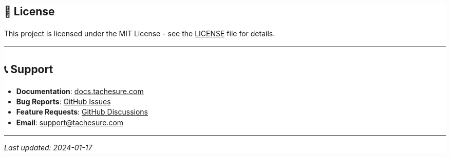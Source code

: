 
## 📄 License

This project is licensed under the MIT License - see the [LICENSE](LICENSE) file for details.

---

## 📞 Support

- **Documentation**: [docs.tachesure.com](https://docs.tachesure.com)
- **Bug Reports**: [GitHub Issues](https://github.com/username/tachesure/issues)
- **Feature Requests**: [GitHub Discussions](https://github.com/username/tachesure/discussions)
- **Email**: support@tachesure.com

---

*Last updated: 2024-01-17*